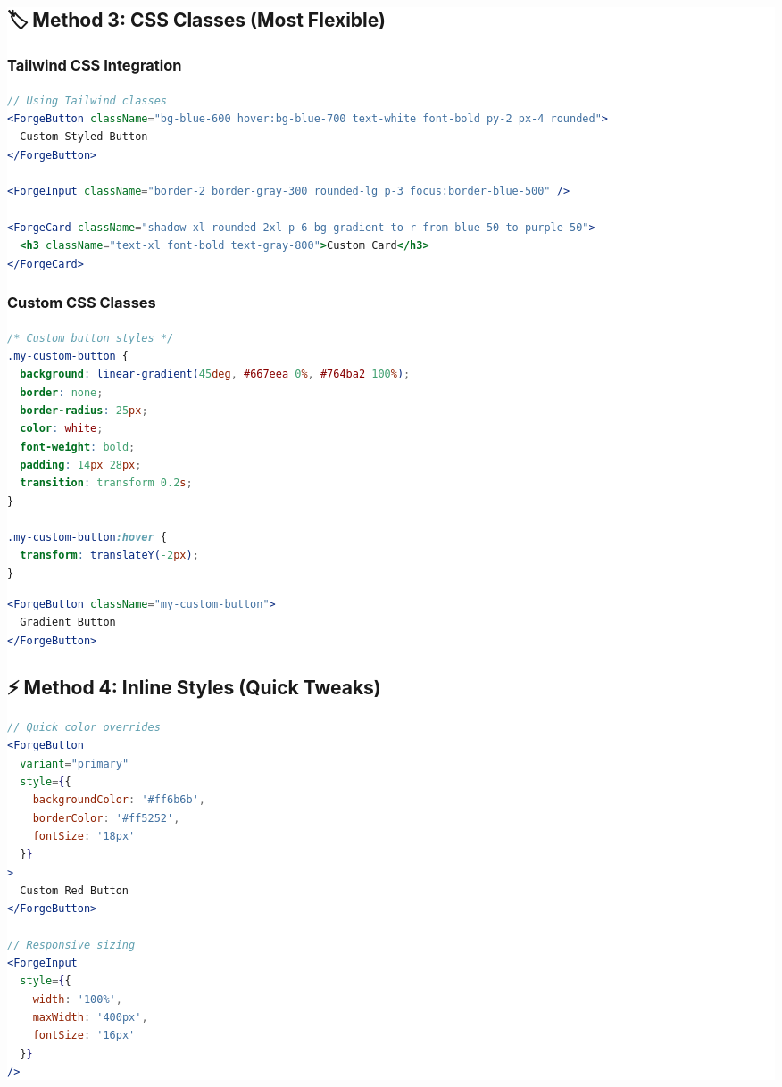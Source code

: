 ## 🏷️ Method 3: CSS Classes (Most Flexible)

### Tailwind CSS Integration
```jsx
// Using Tailwind classes
<ForgeButton className="bg-blue-600 hover:bg-blue-700 text-white font-bold py-2 px-4 rounded">
  Custom Styled Button
</ForgeButton>

<ForgeInput className="border-2 border-gray-300 rounded-lg p-3 focus:border-blue-500" />

<ForgeCard className="shadow-xl rounded-2xl p-6 bg-gradient-to-r from-blue-50 to-purple-50">
  <h3 className="text-xl font-bold text-gray-800">Custom Card</h3>
</ForgeCard>
```

### Custom CSS Classes
```css
/* Custom button styles */
.my-custom-button {
  background: linear-gradient(45deg, #667eea 0%, #764ba2 100%);
  border: none;
  border-radius: 25px;
  color: white;
  font-weight: bold;
  padding: 14px 28px;
  transition: transform 0.2s;
}

.my-custom-button:hover {
  transform: translateY(-2px);
}
```

```jsx
<ForgeButton className="my-custom-button">
  Gradient Button
</ForgeButton>
```

## ⚡ Method 4: Inline Styles (Quick Tweaks)

```jsx
// Quick color overrides
<ForgeButton 
  variant="primary" 
  style={{
    backgroundColor: '#ff6b6b',
    borderColor: '#ff5252',
    fontSize: '18px'
  }}
>
  Custom Red Button
</ForgeButton>

// Responsive sizing
<ForgeInput 
  style={{
    width: '100%',
    maxWidth: '400px',
    fontSize: '16px'
  }} 
/>
```